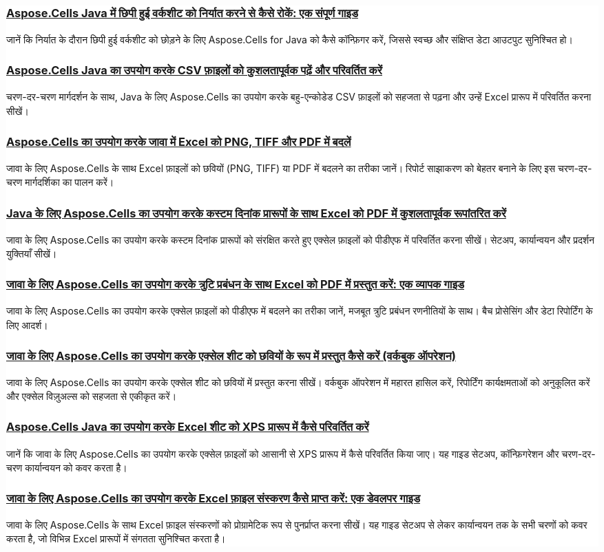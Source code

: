 ### [Aspose.Cells Java में छिपी हुई वर्कशीट को निर्यात करने से कैसे रोकें: एक संपूर्ण गाइड](./prevent-export-hidden-worksheets-aspose-cells-java/)
जानें कि निर्यात के दौरान छिपी हुई वर्कशीट को छोड़ने के लिए Aspose.Cells for Java को कैसे कॉन्फ़िगर करें, जिससे स्वच्छ और संक्षिप्त डेटा आउटपुट सुनिश्चित हो।

### [Aspose.Cells Java का उपयोग करके CSV फ़ाइलों को कुशलतापूर्वक पढ़ें और परिवर्तित करें](./read-and-convert-csv-aspose-cells-java/)
चरण-दर-चरण मार्गदर्शन के साथ, Java के लिए Aspose.Cells का उपयोग करके बहु-एन्कोडेड CSV फ़ाइलों को सहजता से पढ़ना और उन्हें Excel प्रारूप में परिवर्तित करना सीखें।

### [Aspose.Cells का उपयोग करके जावा में Excel को PNG, TIFF और PDF में बदलें](./render-excel-as-png-tiff-pdf-aspose-cells-java/)
जावा के लिए Aspose.Cells के साथ Excel फ़ाइलों को छवियों (PNG, TIFF) या PDF में बदलने का तरीका जानें। रिपोर्ट साझाकरण को बेहतर बनाने के लिए इस चरण-दर-चरण मार्गदर्शिका का पालन करें।

### [Java के लिए Aspose.Cells का उपयोग करके कस्टम दिनांक प्रारूपों के साथ Excel को PDF में कुशलतापूर्वक रूपांतरित करें](./render-excel-custom-date-formats-pdf-aspose-cells-java/)
जावा के लिए Aspose.Cells का उपयोग करके कस्टम दिनांक प्रारूपों को संरक्षित करते हुए एक्सेल फ़ाइलों को पीडीएफ में परिवर्तित करना सीखें। सेटअप, कार्यान्वयन और प्रदर्शन युक्तियाँ सीखें।

### [जावा के लिए Aspose.Cells का उपयोग करके त्रुटि प्रबंधन के साथ Excel को PDF में प्रस्तुत करें: एक व्यापक गाइड](./render-excel-pdf-aspose-cells-java-error-handling/)
जावा के लिए Aspose.Cells का उपयोग करके एक्सेल फ़ाइलों को पीडीएफ में बदलने का तरीका जानें, मजबूत त्रुटि प्रबंधन रणनीतियों के साथ। बैच प्रोसेसिंग और डेटा रिपोर्टिंग के लिए आदर्श।

### [जावा के लिए Aspose.Cells का उपयोग करके एक्सेल शीट को छवियों के रूप में प्रस्तुत कैसे करें (वर्कबुक ऑपरेशन)](./render-excel-sheets-images-aspose-cells-java/)
जावा के लिए Aspose.Cells का उपयोग करके एक्सेल शीट को छवियों में प्रस्तुत करना सीखें। वर्कबुक ऑपरेशन में महारत हासिल करें, रिपोर्टिंग कार्यक्षमताओं को अनुकूलित करें और एक्सेल विज़ुअल्स को सहजता से एकीकृत करें।

### [Aspose.Cells Java का उपयोग करके Excel शीट को XPS प्रारूप में कैसे परिवर्तित करें](./render-excel-to-xps-aspose-cells-java/)
जानें कि जावा के लिए Aspose.Cells का उपयोग करके एक्सेल फ़ाइलों को आसानी से XPS प्रारूप में कैसे परिवर्तित किया जाए। यह गाइड सेटअप, कॉन्फ़िगरेशन और चरण-दर-चरण कार्यान्वयन को कवर करता है।

### [जावा के लिए Aspose.Cells का उपयोग करके Excel फ़ाइल संस्करण कैसे प्राप्त करें: एक डेवलपर गाइड](./retrieve-excel-file-versions-aspose-cells-java/)
जावा के लिए Aspose.Cells के साथ Excel फ़ाइल संस्करणों को प्रोग्रामेटिक रूप से पुनर्प्राप्त करना सीखें। यह गाइड सेटअप से लेकर कार्यान्वयन तक के सभी चरणों को कवर करता है, जो विभिन्न Excel प्रारूपों में संगतता सुनिश्चित करता है।
